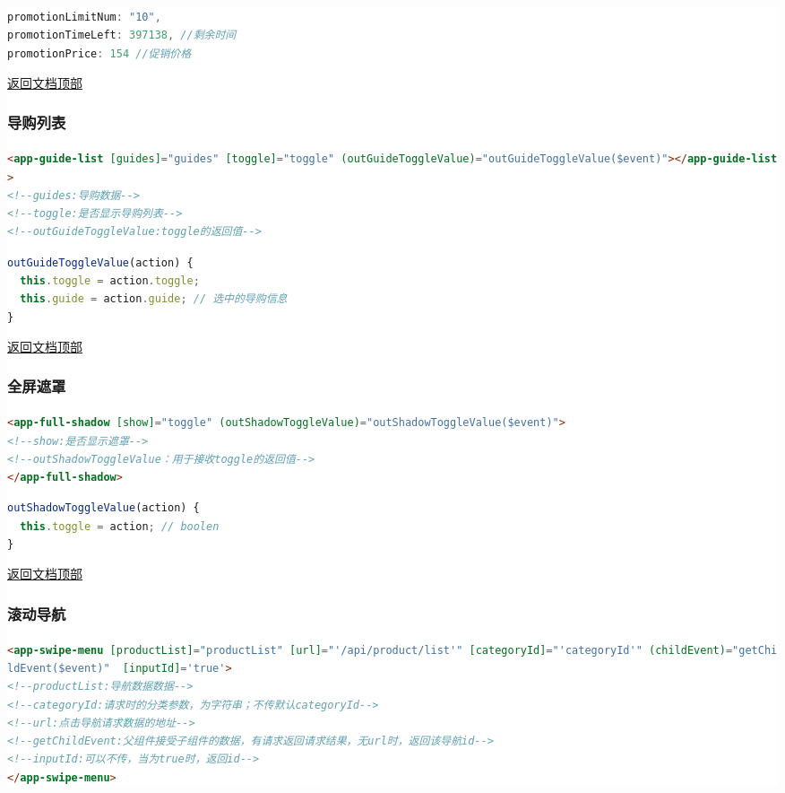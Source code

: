 ```javascript
promotionLimitNum: "10",
promotionTimeLeft: 397138, //剩余时间
promotionPrice: 154 //促销价格
```

[返回文档顶部](#包含的功能)

### 导购列表

```html
<app-guide-list [guides]="guides" [toggle]="toggle" (outGuideToggleValue)="outGuideToggleValue($event)"></app-guide-list>
<!--guides:导购数据-->
<!--toggle:是否显示导购列表-->
<!--outGuideToggleValue:toggle的返回值-->
```

```javascript
outGuideToggleValue(action) {
  this.toggle = action.toggle;
  this.guide = action.guide; // 选中的导购信息
}
```

[返回文档顶部](#包含的功能)

### 全屏遮罩

```html
<app-full-shadow [show]="toggle" (outShadowToggleValue)="outShadowToggleValue($event)">
<!--show:是否显示遮罩-->
<!--outShadowToggleValue：用于接收toggle的返回值-->
</app-full-shadow>
```

```javascript
outShadowToggleValue(action) {
  this.toggle = action; // boolen
}
```

[返回文档顶部](#包含的功能)

###  滚动导航

  ```html 
  <app-swipe-menu [productList]="productList" [url]="'/api/product/list'" [categoryId]="'categoryId'" (childEvent)="getChildEvent($event)"  [inputId]='true'>
  <!--productList:导航数据数据-->
  <!--categoryId:请求时的分类参数，为字符串；不传默认categoryId-->
  <!--url:点击导航请求数据的地址-->
  <!--getChildEvent:父组件接受子组件的数据，有请求返回请求结果，无url时，返回该导航id-->
  <!--inputId:可以不传，当为true时，返回id-->
</app-swipe-menu>
  ```
  